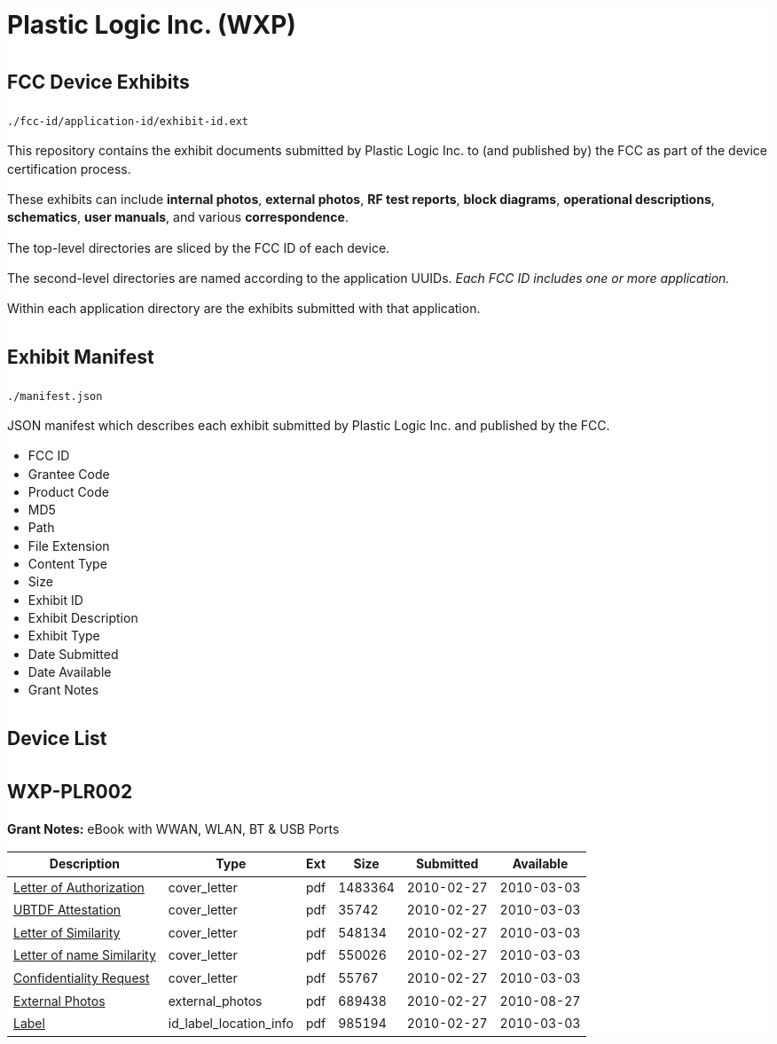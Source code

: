 # Plastic Logic Inc. (WXP)
## FCC Device Exhibits

```
./fcc-id/application-id/exhibit-id.ext
```

This repository contains the exhibit documents submitted by Plastic Logic Inc. to (and published by) the FCC as part of the device certification process.

These exhibits can include **internal photos**, **external photos**, **RF test reports**, **block diagrams**, **operational descriptions**, **schematics**, **user manuals**, and various **correspondence**.

The top-level directories are sliced by the FCC ID of each device.

The second-level directories are named according to the application UUIDs. *Each FCC ID includes one or more application.*

Within each application directory are the exhibits submitted with that application. 

## Exhibit Manifest

```
./manifest.json
```

JSON manifest which describes each exhibit submitted by Plastic Logic Inc. and published by the FCC.

- FCC ID
- Grantee Code
- Product Code
- MD5
- Path
- File Extension
- Content Type
- Size
- Exhibit ID
- Exhibit Description
- Exhibit Type
- Date Submitted
- Date Available
- Grant Notes

## Device List
## WXP-PLR002
**Grant Notes:** eBook with WWAN, WLAN, BT & USB Ports

| Description | Type | Ext | Size | Submitted | Available |
| ----------- | ---- | --- | ---- | --------- | --------- |
| [Letter of Authorization](WXP-PLR002/49598bcadd391370fd364653f46081cb/1246024.pdf) | cover_letter | pdf | 1483364 | 2010-02-27 | 2010-03-03 |
| [UBTDF Attestation](WXP-PLR002/49598bcadd391370fd364653f46081cb/1246025.pdf) | cover_letter | pdf | 35742 | 2010-02-27 | 2010-03-03 |
| [Letter of Similarity](WXP-PLR002/49598bcadd391370fd364653f46081cb/1229506.pdf) | cover_letter | pdf | 548134 | 2010-02-27 | 2010-03-03 |
| [Letter of name Similarity](WXP-PLR002/49598bcadd391370fd364653f46081cb/1229507.pdf) | cover_letter | pdf | 550026 | 2010-02-27 | 2010-03-03 |
| [Confidentiality Request](WXP-PLR002/49598bcadd391370fd364653f46081cb/1246030.pdf) | cover_letter | pdf | 55767 | 2010-02-27 | 2010-03-03 |
| [External Photos](WXP-PLR002/49598bcadd391370fd364653f46081cb/1246032.pdf) | external_photos | pdf | 689438 | 2010-02-27 | 2010-08-27 |
| [Label](WXP-PLR002/49598bcadd391370fd364653f46081cb/1246026.pdf) | id_label_location_info | pdf | 985194 | 2010-02-27 | 2010-03-03 |